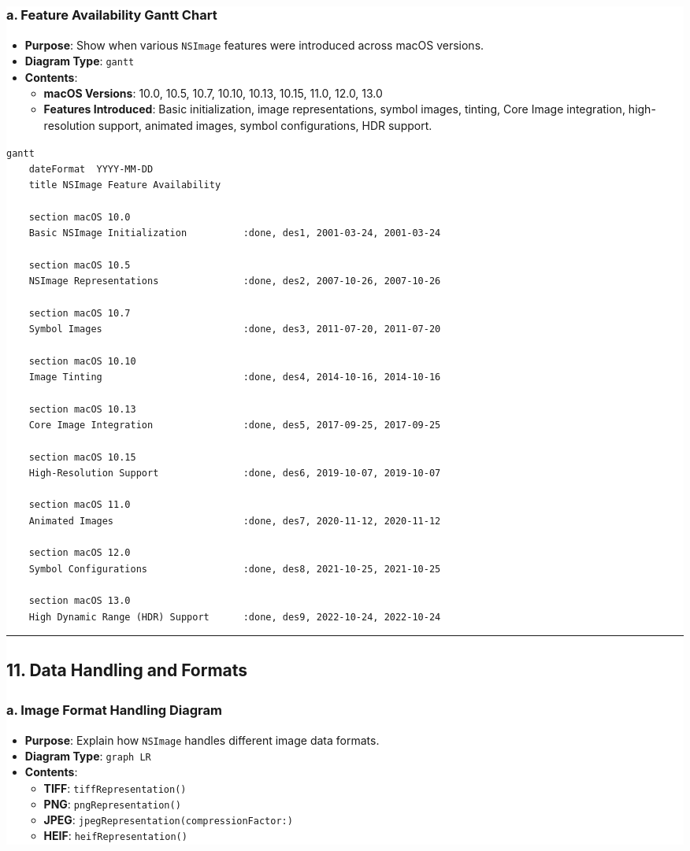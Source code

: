 ### **a. Feature Availability Gantt Chart**
- **Purpose**: Show when various `NSImage` features were introduced across macOS versions.
- **Diagram Type**: `gantt`
- **Contents**:
  - **macOS Versions**: 10.0, 10.5, 10.7, 10.10, 10.13, 10.15, 11.0, 12.0, 13.0
  - **Features Introduced**: Basic initialization, image representations, symbol images, tinting, Core Image integration, high-resolution support, animated images, symbol configurations, HDR support.

```mermaid
gantt
    dateFormat  YYYY-MM-DD
    title NSImage Feature Availability

    section macOS 10.0
    Basic NSImage Initialization          :done, des1, 2001-03-24, 2001-03-24

    section macOS 10.5
    NSImage Representations               :done, des2, 2007-10-26, 2007-10-26

    section macOS 10.7
    Symbol Images                         :done, des3, 2011-07-20, 2011-07-20

    section macOS 10.10
    Image Tinting                         :done, des4, 2014-10-16, 2014-10-16

    section macOS 10.13
    Core Image Integration                :done, des5, 2017-09-25, 2017-09-25

    section macOS 10.15
    High-Resolution Support               :done, des6, 2019-10-07, 2019-10-07

    section macOS 11.0
    Animated Images                       :done, des7, 2020-11-12, 2020-11-12

    section macOS 12.0
    Symbol Configurations                 :done, des8, 2021-10-25, 2021-10-25

    section macOS 13.0
    High Dynamic Range (HDR) Support      :done, des9, 2022-10-24, 2022-10-24
```

---

## **11. Data Handling and Formats**

### **a. Image Format Handling Diagram**
- **Purpose**: Explain how `NSImage` handles different image data formats.
- **Diagram Type**: `graph LR`
- **Contents**:
  - **TIFF**: `tiffRepresentation()`
  - **PNG**: `pngRepresentation()`
  - **JPEG**: `jpegRepresentation(compressionFactor:)`
  - **HEIF**: `heifRepresentation()`
